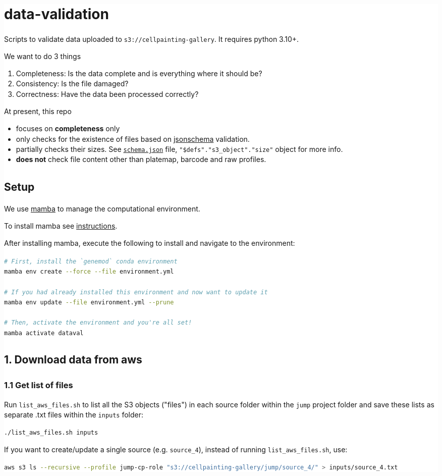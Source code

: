 # data-validation

Scripts to validate data uploaded to `s3://cellpainting-gallery`.
It requires python 3.10+.

We want to do 3 things

1. Completeness: Is the data complete and is everything where it should be?
2. Consistency: Is the file damaged?
3. Correctness: Have the data been processed correctly?

At present, this repo

- focuses on **completeness** only
- only checks for the existence of files based on [jsonschema](https://json-schema.org/) validation.
- partially checks their sizes. See [`schema.json`](schema.json#L166) file, `"$defs"."s3_object"."size"` object for more info.
- **does not** check file content other than platemap, barcode and raw profiles.

## Setup

We use [mamba](https://mamba.readthedocs.io/en/latest/) to manage the computational environment.

To install mamba see [instructions](https://mamba.readthedocs.io/en/latest/installation.html).

After installing mamba, execute the following to install and navigate to the environment:

```bash
# First, install the `genemod` conda environment
mamba env create --force --file environment.yml

# If you had already installed this environment and now want to update it
mamba env update --file environment.yml --prune

# Then, activate the environment and you're all set!
mamba activate dataval
```

## 1. Download data from aws

### 1.1 Get list of files

Run `list_aws_files.sh` to list all the S3 objects ("files") in each source folder within the `jump` project folder and save these lists as separate .txt files within the `inputs` folder:

```bash
./list_aws_files.sh inputs
```

If you want to create/update a single source (e.g. `source_4`), instead of running `list_aws_files.sh`, use:

```bash
aws s3 ls --recursive --profile jump-cp-role "s3://cellpainting-gallery/jump/source_4/" > inputs/source_4.txt
```
